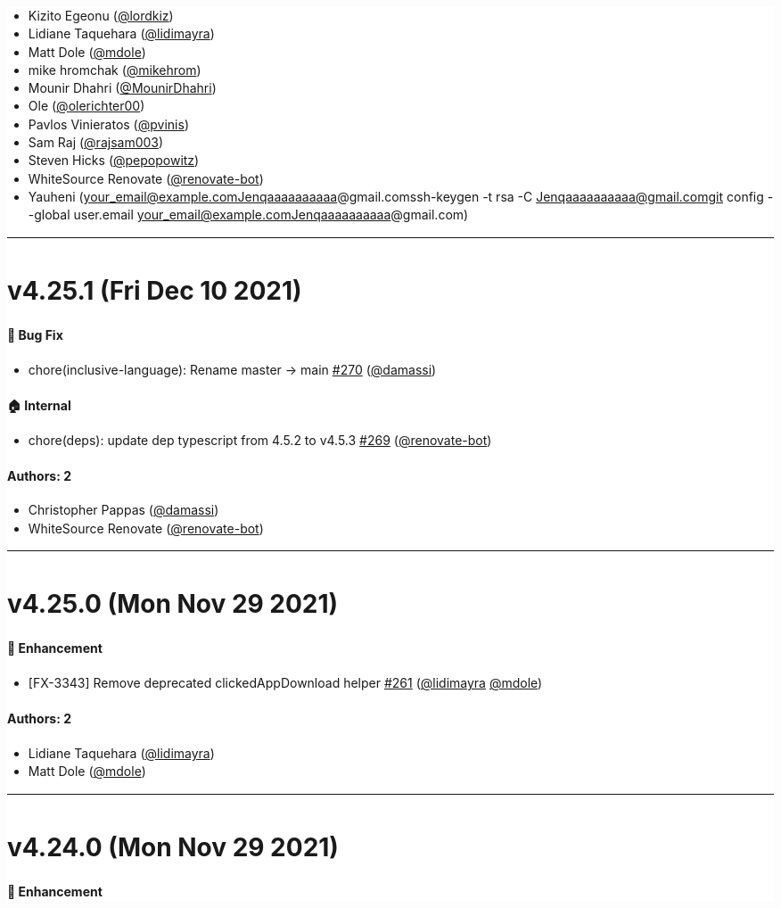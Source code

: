 - Kizito Egeonu ([@lordkiz](https://github.com/lordkiz))
- Lidiane Taquehara ([@lidimayra](https://github.com/lidimayra))
- Matt Dole ([@mdole](https://github.com/mdole))
- mike hromchak ([@mikehrom](https://github.com/mikehrom))
- Mounir Dhahri ([@MounirDhahri](https://github.com/MounirDhahri))
- Ole ([@olerichter00](https://github.com/olerichter00))
- Pavlos Vinieratos ([@pvinis](https://github.com/pvinis))
- Sam Raj ([@rajsam003](https://github.com/rajsam003))
- Steven Hicks ([@pepopowitz](https://github.com/pepopowitz))
- WhiteSource Renovate ([@renovate-bot](https://github.com/renovate-bot))
- Yauheni (your_email@example.comJenqaaaaaaaaaa@gmail.comssh-keygen -t rsa -C Jenqaaaaaaaaaa@gmail.comgit config --global user.email your_email@example.comJenqaaaaaaaaaa@gmail.com)

---

# v4.25.1 (Fri Dec 10 2021)

#### 🐛  Bug Fix

- chore(inclusive-language): Rename master -> main [#270](https://github.com/artsy/cohesion/pull/270) ([@damassi](https://github.com/damassi))

#### 🏠  Internal

- chore(deps): update dep typescript from 4.5.2 to v4.5.3 [#269](https://github.com/artsy/cohesion/pull/269) ([@renovate-bot](https://github.com/renovate-bot))

#### Authors: 2

- Christopher Pappas ([@damassi](https://github.com/damassi))
- WhiteSource Renovate ([@renovate-bot](https://github.com/renovate-bot))

---

# v4.25.0 (Mon Nov 29 2021)

#### 🚀  Enhancement

- [FX-3343] Remove deprecated clickedAppDownload helper [#261](https://github.com/artsy/cohesion/pull/261) ([@lidimayra](https://github.com/lidimayra) [@mdole](https://github.com/mdole))

#### Authors: 2

- Lidiane Taquehara ([@lidimayra](https://github.com/lidimayra))
- Matt Dole ([@mdole](https://github.com/mdole))

---

# v4.24.0 (Mon Nov 29 2021)

#### 🚀  Enhancement
